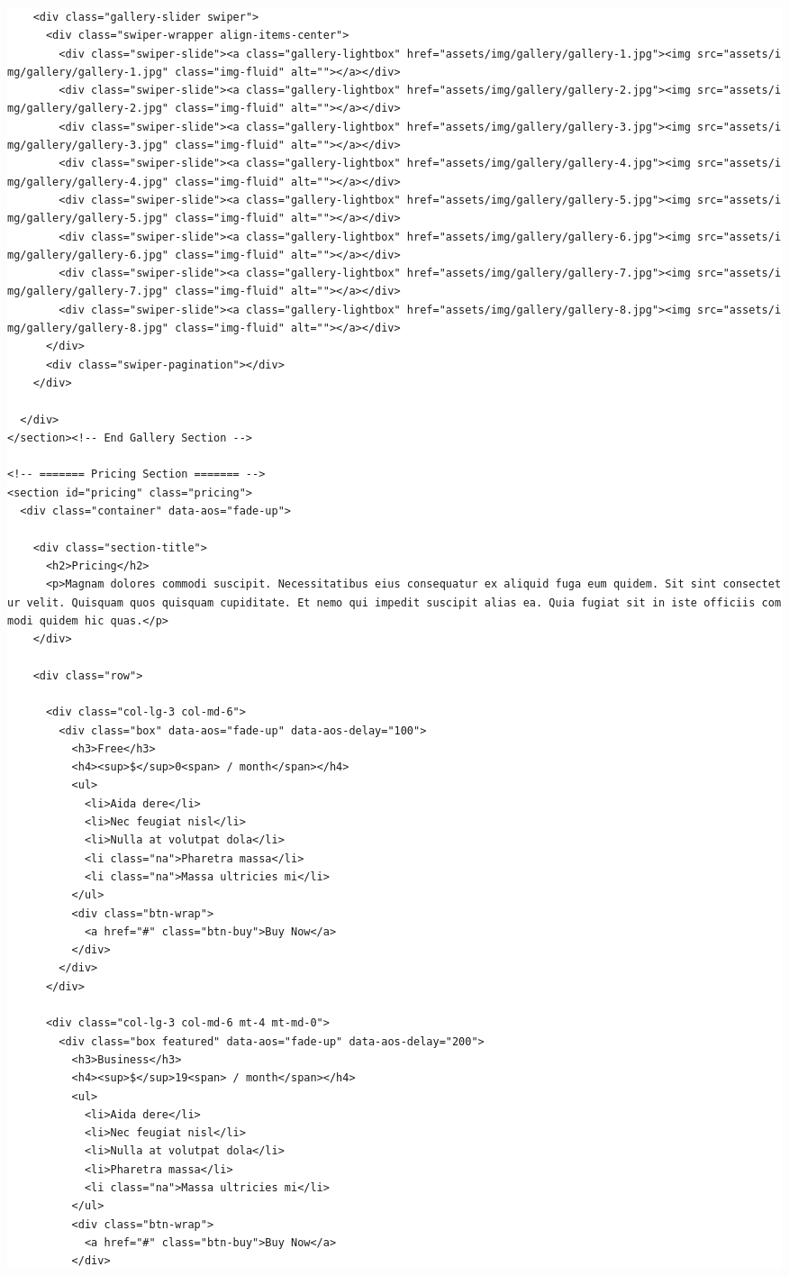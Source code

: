         <div class="gallery-slider swiper">
          <div class="swiper-wrapper align-items-center">
            <div class="swiper-slide"><a class="gallery-lightbox" href="assets/img/gallery/gallery-1.jpg"><img src="assets/img/gallery/gallery-1.jpg" class="img-fluid" alt=""></a></div>
            <div class="swiper-slide"><a class="gallery-lightbox" href="assets/img/gallery/gallery-2.jpg"><img src="assets/img/gallery/gallery-2.jpg" class="img-fluid" alt=""></a></div>
            <div class="swiper-slide"><a class="gallery-lightbox" href="assets/img/gallery/gallery-3.jpg"><img src="assets/img/gallery/gallery-3.jpg" class="img-fluid" alt=""></a></div>
            <div class="swiper-slide"><a class="gallery-lightbox" href="assets/img/gallery/gallery-4.jpg"><img src="assets/img/gallery/gallery-4.jpg" class="img-fluid" alt=""></a></div>
            <div class="swiper-slide"><a class="gallery-lightbox" href="assets/img/gallery/gallery-5.jpg"><img src="assets/img/gallery/gallery-5.jpg" class="img-fluid" alt=""></a></div>
            <div class="swiper-slide"><a class="gallery-lightbox" href="assets/img/gallery/gallery-6.jpg"><img src="assets/img/gallery/gallery-6.jpg" class="img-fluid" alt=""></a></div>
            <div class="swiper-slide"><a class="gallery-lightbox" href="assets/img/gallery/gallery-7.jpg"><img src="assets/img/gallery/gallery-7.jpg" class="img-fluid" alt=""></a></div>
            <div class="swiper-slide"><a class="gallery-lightbox" href="assets/img/gallery/gallery-8.jpg"><img src="assets/img/gallery/gallery-8.jpg" class="img-fluid" alt=""></a></div>
          </div>
          <div class="swiper-pagination"></div>
        </div>

      </div>
    </section><!-- End Gallery Section -->

    <!-- ======= Pricing Section ======= -->
    <section id="pricing" class="pricing">
      <div class="container" data-aos="fade-up">

        <div class="section-title">
          <h2>Pricing</h2>
          <p>Magnam dolores commodi suscipit. Necessitatibus eius consequatur ex aliquid fuga eum quidem. Sit sint consectetur velit. Quisquam quos quisquam cupiditate. Et nemo qui impedit suscipit alias ea. Quia fugiat sit in iste officiis commodi quidem hic quas.</p>
        </div>

        <div class="row">

          <div class="col-lg-3 col-md-6">
            <div class="box" data-aos="fade-up" data-aos-delay="100">
              <h3>Free</h3>
              <h4><sup>$</sup>0<span> / month</span></h4>
              <ul>
                <li>Aida dere</li>
                <li>Nec feugiat nisl</li>
                <li>Nulla at volutpat dola</li>
                <li class="na">Pharetra massa</li>
                <li class="na">Massa ultricies mi</li>
              </ul>
              <div class="btn-wrap">
                <a href="#" class="btn-buy">Buy Now</a>
              </div>
            </div>
          </div>

          <div class="col-lg-3 col-md-6 mt-4 mt-md-0">
            <div class="box featured" data-aos="fade-up" data-aos-delay="200">
              <h3>Business</h3>
              <h4><sup>$</sup>19<span> / month</span></h4>
              <ul>
                <li>Aida dere</li>
                <li>Nec feugiat nisl</li>
                <li>Nulla at volutpat dola</li>
                <li>Pharetra massa</li>
                <li class="na">Massa ultricies mi</li>
              </ul>
              <div class="btn-wrap">
                <a href="#" class="btn-buy">Buy Now</a>
              </div>
